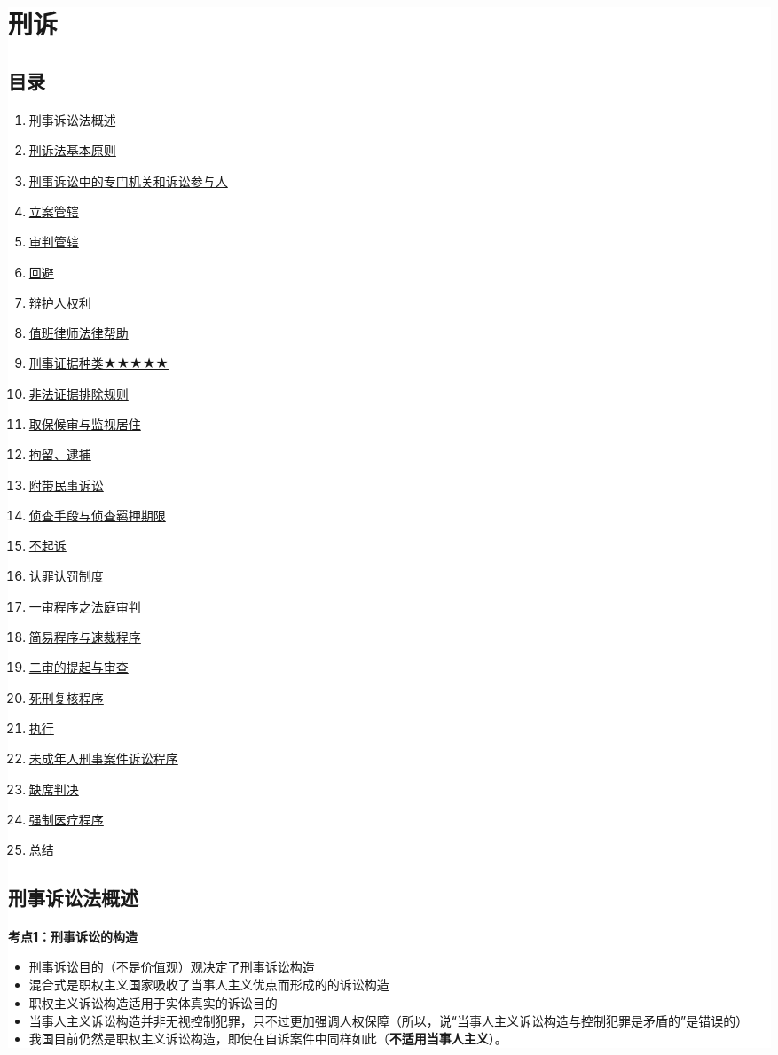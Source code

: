 # 刑诉

## 目录

1. 刑事诉讼法概述

2. [刑诉法基本原则](#刑诉法基本原则)

3. [刑事诉讼中的专门机关和诉讼参与人](#刑事诉讼中的专门机关和诉讼参与人)

4. [立案管辖](#立案管辖)

5. [审判管辖](#审判管辖)

6. [回避](#回避)

7. [辩护人权利](#辩护人权利)

8. [值班律师法律帮助](#值班律师法律帮助)

9. [刑事证据种类★★★★★](#刑事证据种类)

10. [非法证据排除规则](#非法证据排除规则)

11. [取保候审与监视居住](#取保候审与监视居住)

12. [拘留、逮捕](#拘留、逮捕)

13. [附带民事诉讼](#附带民事诉讼)

14. [侦查手段与侦查羁押期限](#侦查手段与侦查羁押期限)

15. [不起诉](#不起诉)

16. [认罪认罚制度](#认罪认罚制度)

17. [一审程序之法庭审判](#一审程序之法庭审判)

18. [简易程序与速裁程序](#简易程序与速裁程序)

19. [二审的提起与审查](#二审的提起与审查)

20. [死刑复核程序](#死刑复核程序)

21. [执行](#执行)

22. [未成年人刑事案件诉讼程序](#未成年人刑事案件诉讼程序)

23. [缺席判决](#缺席判决)

24. [强制医疗程序](#强制医疗程序)

25. [总结](#总结)



## 刑事诉讼法概述

**考点1：刑事诉讼的构造**

- 刑事诉讼目的（不是价值观）观决定了刑事诉讼构造
- 混合式是职权主义国家吸收了当事人主义优点而形成的的诉讼构造
- 职权主义诉讼构造适用于实体真实的诉讼目的
- 当事人主义诉讼构造并非无视控制犯罪，只不过更加强调人权保障（所以，说“当事人主义诉讼构造与控制犯罪是矛盾的”是错误的）
- 我国目前仍然是职权主义诉讼构造，即使在自诉案件中同样如此（**不适用当事人主义**）。
